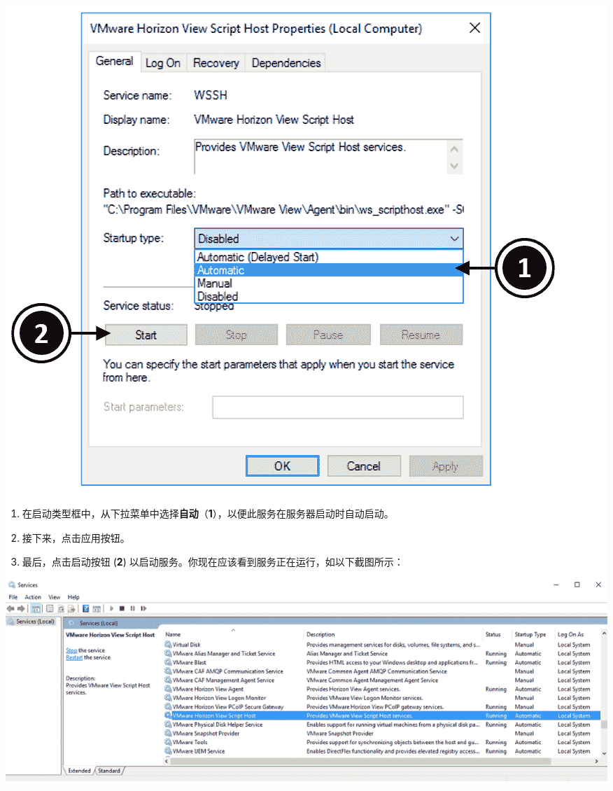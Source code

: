 ![](img/56e0e0b9-cfdd-4003-9902-bb70fc245b38.png)

1.  在启动类型框中，从下拉菜单中选择**自动**（**1**），以便此服务在服务器启动时自动启动。

1.  接下来，点击应用按钮。

1.  最后，点击启动按钮 (**2**) 以启动服务。你现在应该看到服务正在运行，如以下截图所示：

![](img/9a08cfc3-f853-4ba1-8359-210a24698e0d.png)
